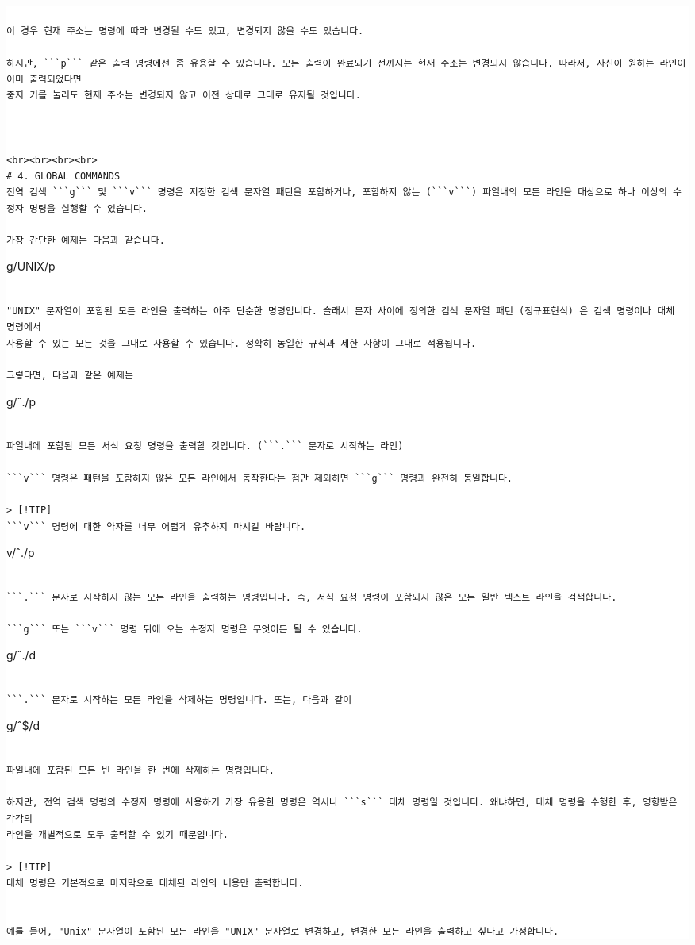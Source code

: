 ```

이 경우 현재 주소는 명령에 따라 변경될 수도 있고, 변경되지 않을 수도 있습니다.

하지만, ```p``` 같은 출력 명령에선 좀 유용할 수 있습니다. 모든 출력이 완료되기 전까지는 현재 주소는 변경되지 않습니다. 따라서, 자신이 원하는 라인이 이미 출력되었다면 
중지 키를 눌러도 현재 주소는 변경되지 않고 이전 상태로 그대로 유지될 것입니다.



<br><br><br><br>
# 4. GLOBAL COMMANDS
전역 검색 ```g``` 및 ```v``` 명령은 지정한 검색 문자열 패턴을 포함하거나, 포함하지 않는 (```v```) 파일내의 모든 라인을 대상으로 하나 이상의 수정자 명령을 실행할 수 있습니다. 

가장 간단한 예제는 다음과 같습니다.

```
g/UNIX/p
```

"UNIX" 문자열이 포함된 모든 라인을 출력하는 아주 단순한 명령입니다. 슬래시 문자 사이에 정의한 검색 문자열 패턴 (정규표현식) 은 검색 명령이나 대체 명령에서 
사용할 수 있는 모든 것을 그대로 사용할 수 있습니다. 정확히 동일한 규칙과 제한 사항이 그대로 적용됩니다. 

그렇다면, 다음과 같은 예제는

```
g/ˆ\./p
```

파일내에 포함된 모든 서식 요청 명령을 출력할 것입니다. (```.``` 문자로 시작하는 라인)

```v``` 명령은 패턴을 포함하지 않은 모든 라인에서 동작한다는 점만 제외하면 ```g``` 명령과 완전히 동일합니다.

> [!TIP]
```v``` 명령에 대한 약자를 너무 어렵게 유추하지 마시길 바랍니다.

```
v/ˆ\./p
```

```.``` 문자로 시작하지 않는 모든 라인을 출력하는 명령입니다. 즉, 서식 요청 명령이 포함되지 않은 모든 일반 텍스트 라인을 검색합니다.

```g``` 또는 ```v``` 명령 뒤에 오는 수정자 명령은 무엇이든 될 수 있습니다.

```
g/ˆ\./d
```

```.``` 문자로 시작하는 모든 라인을 삭제하는 명령입니다. 또는, 다음과 같이

```
g/ˆ$/d
```

파일내에 포함된 모든 빈 라인을 한 번에 삭제하는 명령입니다.

하지만, 전역 검색 명령의 수정자 명령에 사용하기 가장 유용한 명령은 역시나 ```s``` 대체 명령일 것입니다. 왜냐하면, 대체 명령을 수행한 후, 영향받은 각각의 
라인을 개별적으로 모두 출력할 수 있기 때문입니다. 

> [!TIP]
대체 명령은 기본적으로 마지막으로 대체된 라인의 내용만 출력합니다.


예를 들어, "Unix" 문자열이 포함된 모든 라인을 "UNIX" 문자열로 변경하고, 변경한 모든 라인을 출력하고 싶다고 가정합니다.

```